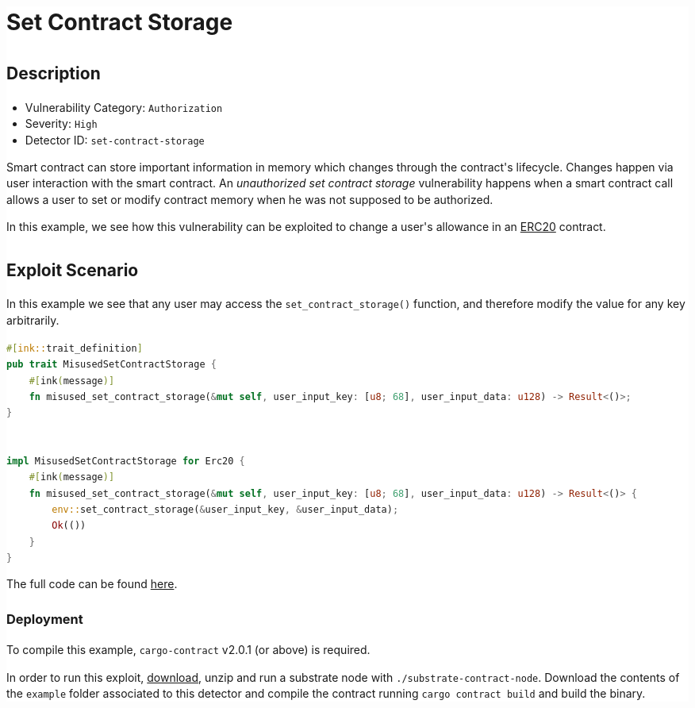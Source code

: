# Set Contract Storage

## Description
- Vulnerability Category: `Authorization`
- Severity: `High`
- Detector ID: `set-contract-storage`

Smart contract can store important information in memory which changes 
through the contract's lifecycle. Changes happen via user interaction with 
the smart contract. An _unauthorized set contract storage_ vulnerability 
happens when a smart contract call allows a user to set or modify contract 
memory when he was not supposed to be authorized.

In this example, we see how this vulnerability can be exploited to change a 
user's allowance in an [ERC20](https://ethereum.org/en/developers/docs/standards/tokens/erc-20/)
contract.

## Exploit Scenario
In this example we see that any user may access the 
`set_contract_storage()` function, and therefore modify the value for any key
arbitrarily.

```rust
#[ink::trait_definition]
pub trait MisusedSetContractStorage {
    #[ink(message)]
    fn misused_set_contract_storage(&mut self, user_input_key: [u8; 68], user_input_data: u128) -> Result<()>;
}


impl MisusedSetContractStorage for Erc20 {
    #[ink(message)]
    fn misused_set_contract_storage(&mut self, user_input_key: [u8; 68], user_input_data: u128) -> Result<()> {
        env::set_contract_storage(&user_input_key, &user_input_data);
        Ok(())
    }
}
```

The full code can be found [here](vulnerable-example/lib.rs).

### Deployment
To compile this example, `cargo-contract` v2.0.1 (or above) is required.

In order to run this exploit, [download](https://github.com/paritytech/substrate-contracts-node/releases), unzip and run a substrate node with `./substrate-contract-node`. Download the contents of the `example` folder associated to this detector and compile the contract running `cargo contract build` and build the binary.
